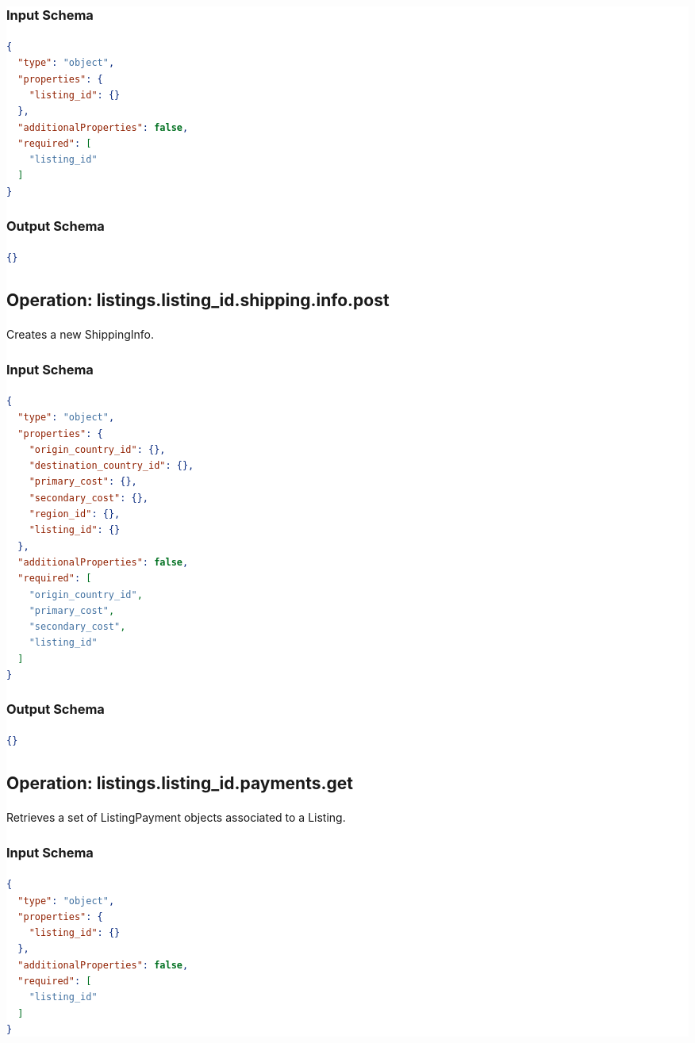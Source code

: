 ### Input Schema
```json
{
  "type": "object",
  "properties": {
    "listing_id": {}
  },
  "additionalProperties": false,
  "required": [
    "listing_id"
  ]
}
```
### Output Schema
```json
{}
```
## Operation: listings.listing_id.shipping.info.post
Creates a new ShippingInfo.

### Input Schema
```json
{
  "type": "object",
  "properties": {
    "origin_country_id": {},
    "destination_country_id": {},
    "primary_cost": {},
    "secondary_cost": {},
    "region_id": {},
    "listing_id": {}
  },
  "additionalProperties": false,
  "required": [
    "origin_country_id",
    "primary_cost",
    "secondary_cost",
    "listing_id"
  ]
}
```
### Output Schema
```json
{}
```
## Operation: listings.listing_id.payments.get
Retrieves a set of ListingPayment objects associated to a Listing.

### Input Schema
```json
{
  "type": "object",
  "properties": {
    "listing_id": {}
  },
  "additionalProperties": false,
  "required": [
    "listing_id"
  ]
}
```
